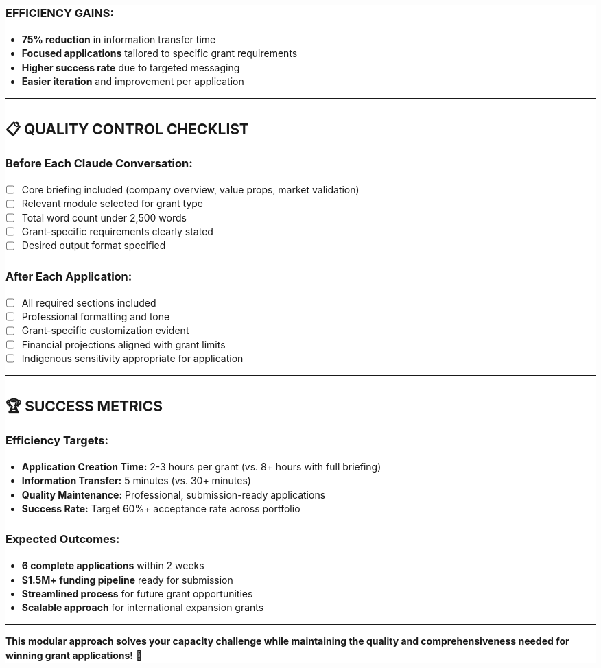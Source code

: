 ### **EFFICIENCY GAINS:**
- **75% reduction** in information transfer time
- **Focused applications** tailored to specific grant requirements
- **Higher success rate** due to targeted messaging
- **Easier iteration** and improvement per application

---

## 📋 **QUALITY CONTROL CHECKLIST**

### **Before Each Claude Conversation:**
- [ ] Core briefing included (company overview, value props, market validation)
- [ ] Relevant module selected for grant type
- [ ] Total word count under 2,500 words
- [ ] Grant-specific requirements clearly stated
- [ ] Desired output format specified

### **After Each Application:**
- [ ] All required sections included
- [ ] Professional formatting and tone
- [ ] Grant-specific customization evident
- [ ] Financial projections aligned with grant limits
- [ ] Indigenous sensitivity appropriate for application

---

## 🏆 **SUCCESS METRICS**

### **Efficiency Targets:**
- **Application Creation Time:** 2-3 hours per grant (vs. 8+ hours with full briefing)
- **Information Transfer:** 5 minutes (vs. 30+ minutes)
- **Quality Maintenance:** Professional, submission-ready applications
- **Success Rate:** Target 60%+ acceptance rate across portfolio

### **Expected Outcomes:**
- **6 complete applications** within 2 weeks
- **$1.5M+ funding pipeline** ready for submission
- **Streamlined process** for future grant opportunities
- **Scalable approach** for international expansion grants

---

**This modular approach solves your capacity challenge while maintaining the quality and comprehensiveness needed for winning grant applications!** 🚀
